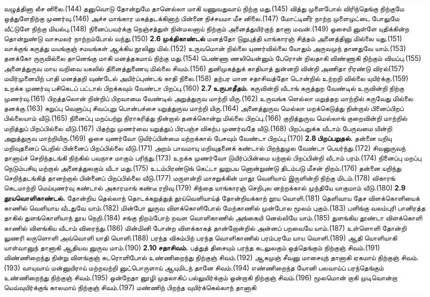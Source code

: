 வழுத்தினா லீச னிலை.(144) தனுவொடு தோன்றுமே தானெல்லா மாகி
யணுவதுவாய் நிற்கு மது.(145) வித்து முளைபோல் விரிந்தெங்கு நிற்குமே
ஒத்துளேநிற்கு முணர்வு.(146) அச்ச மாங்கார மகத்தடக்கினாற் பின்னை
நிச்சயமா மீச னிலை.(147) மோட்டினீர் நாற்ற முளைமுட்டை போலுமே
வீட்டுளே நிற்கு மியல்பு.(148) நினைப்பவர்க்கு நெஞ்சத்துள் நின்மலனாய் நிற்கும்
அனைத்துயிர்குந் தானா மவன்.(149) ஓசையி னுள்ளே யுதிக்கின்ற தொன்றுண்டு
வாசமலர் நாற்றம்போல் வந்து.(150)
**2.6 முக்திகாண்டல்**
மனத்தோ டுறுபுத்தி யாங்காரஞ் சித்தம்
அனைத்தினு மில்லை யது.(151) வாக்குங் கருத்து மயங்குஞ் சமயங்கள்
ஆக்கிய நூலினு மில்.(152) உருவமொன் றில்லை யுணர்வில்லை யோதும்
அருவமுந் தானதுவே யாம்.(153) தனக்கோ ருருவில்லை தானெங்கு மாகி
மனத்தகமாய் நிற்கு மது.(154) பெண்ணா ணலியென்னும் பேரொன் றிலதாகி
விண்ணாகி நிற்கும் வியப்பு.(155) அனைத்துருவ மாய வறிவை யகலில்
தினைத்துணையு மில்லை சிவம்.(156) துனிமுகத்துக் காதியாத் துன்னறி வின்றி
அணிதா ரிரண்டு விரல்(157) மயிர்முனையிற் பாதி மனத்தறி வுண்டேல்
அயிர்ப்புண்டங் காதி நிலை.(158) தற்பர மான சதாசிவத்தோ டொன்றில்
உற்றறி வில்லை யுயிர்க்கு.(159) உறக்க முணர்வு பசிகெடப் பட்டால்
பிறக்கவும் வேண்டா பிறப்பு.(160)
**2.7 உருபாதீதம்.**
கருவின்றி வீடாங் கருத்துற வேண்டில்
உருவின்றி நிற்கு முணர்வு.(161) பிறத்தலொன் றின்றிப் பிறவாமை வேண்டில்
அறுத்துருவ மாற்றி யிரு.(162) உருவங்க ளெல்லா மறுத்தற மாற்றில்
கருவேது மில்லை தனக்கு.(163) கறுப்பு வெளுப்பு சிவப்புறு பொன்பச்சை
யறுத்துருவ மாற்றி யிரு.(164) அனைத்துருவ மெல்லா மறக்கெடுத்து நின்றால்
பினைப்பிறப் பில்லையாம் வீடு.(165) நினைப்பு மறப்பற்று நிராகரித்து நின்றால்
தனக்கொன்று மில்லை பிறப்பு.(166) குறித்துருவ மெல்லாங் குறைவின்றி மாற்றில்
மறித்துப் பிறப்பில்லை வீடு.(167) பிதற்று முணர்வை யறுத்துப் பிரபஞ்ச
விகற்ப முணர்வதே வீடு.(168) பிறப்பறுக்க வீடாம் பேருவமை யின்றி
அறுத்துருவ மாற்றியிரு.(169) ஓசை யுணர்வோ டுயிர்ப்பின்மை யற்றக்கால்
பேசவும் வேண்டா பிறப்பு.(170)
**2.8 பிறப்பறுதல்.**
தன்னை யறியு மறிவுதனைப் பெறில்
பின்னைப் பிறப்பில்லை வீடு.(171) அறம் பாவமாயு மறிவுதனைக் கண்டால்
பிறந்துழல வேண்டா பெயர்ந்து.(172) சிவனுருவந் தானாய்ச் செறிந்தடங்கி நிற்கில்
பவநாச மாகும் பரிந்து.(173) உறக்க முணர்வோ டுயிர்ப்பின்மை யற்றால்
பிறப்பின்றி வீடாம் பரம்.(174) நினைப்பு மறப்பு நெடும்பசியு மற்றால்
அனைத்துலகும் வீடா மது.(175) உடம்பிரண்டுங் கெட்டா லுறுபய னொன்றுண்டு
திடம்படு மீசன் றிறம்.(176) தன்னை யறிந்து செறிந்தடங்கித் தானற்றால்
பின்னைப் பிறப்பில்லை வீடு.(177) மருளன்றி மாசறுக்கின் மாதூ வெளியாய்
இருளின்றி நிற்கு மிடம்.(178) விகாரங் கெடமாற்றி மெய்யுணர்வு கண்டால்
அகாரமாங் கண்டீ ரறிவு.(179) சிந்தை யாங்காரஞ் செறிபுல னற்றக்கால்
முந்தியே யாகுமாம் வீடு.(180)
**2.9 தூயவொளிகாண்டல்.**
தோன்றிய தெல்லாந் தொடக்கறுத்துத் தூய்வெளியாய்த்
தோன்றியக்காற் றூய வொளி.(181) தெளிவாய தேச விளக்கொளியைக் காணில்
வெளியாய வீடதுவே யாம்.(182) மின்போ லுருவ விளக்கொளிபோல் மேற்காணில்
முன்போல மூலம் புகும்.(183) பளிங்கு வலம்புரி பானிரத்த தாகில்
துளங்கொளியாந் தூய நெறி.(184) சங்கு நிறம்போற் றவள வொளிகாணில்
அங்கையி னெல்லியே யாம்.(185) துளங்கிய தூண்டா விளக்கொளி காணில்
விளங்கிய வீடாம் விரைந்து.(186) மின்மினி போன்ற விளக்காகத் தான்றோன்றில்
அன்னப் பறவையே யாம்.(187) உள்ளொளி தோன்றி லுணரி லருளொளி
அவ்வொளி யாதி யொளி.(188) பரந்த விசும்பிற் பரந்த வொளிகாணில்
பரம்பரமே யாய வொளி.(189) ஆதி யொளியாகி யாள்வானுந் தானாகி
ஆதியவ னுருவ மாம்.(190)
**2.10 சதாசிவம்.**
பத்துத் திசையும் பரந்த கடலுலகும்
ஒத்தெங்கும் நிற்குஞ் சிவம்.(191) விண்ணிறைந்து நின்று விளங்குஞ் சுடரொளிபோல்
உண்ணிறைந்து நிற்குஞ் சிவம்.(192) ஆகமுஞ் சீவனு மாசையுந் தானாகி
ஏகமாய் நிற்குஞ் சிவம்.(193) வாயுவாய் மன்னுயிராய் மற்றவற்றி னுட்பொருளாய்
ஆயுமிடந் தானே சிவம்.(194) எண்ணிறைந்த யோனி பலவாய்ப் பரந்தெங்கும்
உண்ணிறைந்து நிற்குஞ் சிவம்.(195) ஒன்றேதா னூழி முதலாகிப் பல்லுயிர்க்கும்
ஒன்றாகி நிற்குஞ் சிவம்.(196) மூலமொன் றாகி முடிவொன்றா யெவ்வுயிர்க்குங்
காலமாய் நிற்குஞ் சிவம்.(197) மண்ணிற் பிறந்த வுயிர்க்கெல்லாந் தானாகி